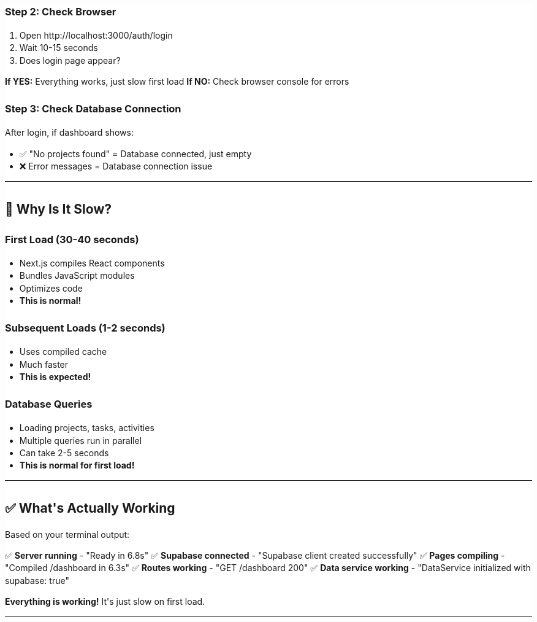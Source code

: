 ### Step 2: Check Browser

1. Open http://localhost:3000/auth/login
2. Wait 10-15 seconds
3. Does login page appear?

**If YES:** Everything works, just slow first load
**If NO:** Check browser console for errors

### Step 3: Check Database Connection

After login, if dashboard shows:
- ✅ "No projects found" = Database connected, just empty
- ❌ Error messages = Database connection issue

---

## 🎯 Why Is It Slow?

### First Load (30-40 seconds)
- Next.js compiles React components
- Bundles JavaScript modules
- Optimizes code
- **This is normal!**

### Subsequent Loads (1-2 seconds)
- Uses compiled cache
- Much faster
- **This is expected!**

### Database Queries
- Loading projects, tasks, activities
- Multiple queries run in parallel
- Can take 2-5 seconds
- **This is normal for first load!**

---

## ✅ What's Actually Working

Based on your terminal output:

✅ **Server running** - "Ready in 6.8s"
✅ **Supabase connected** - "Supabase client created successfully"
✅ **Pages compiling** - "Compiled /dashboard in 6.3s"
✅ **Routes working** - "GET /dashboard 200"
✅ **Data service working** - "DataService initialized with supabase: true"

**Everything is working!** It's just slow on first load.

---
